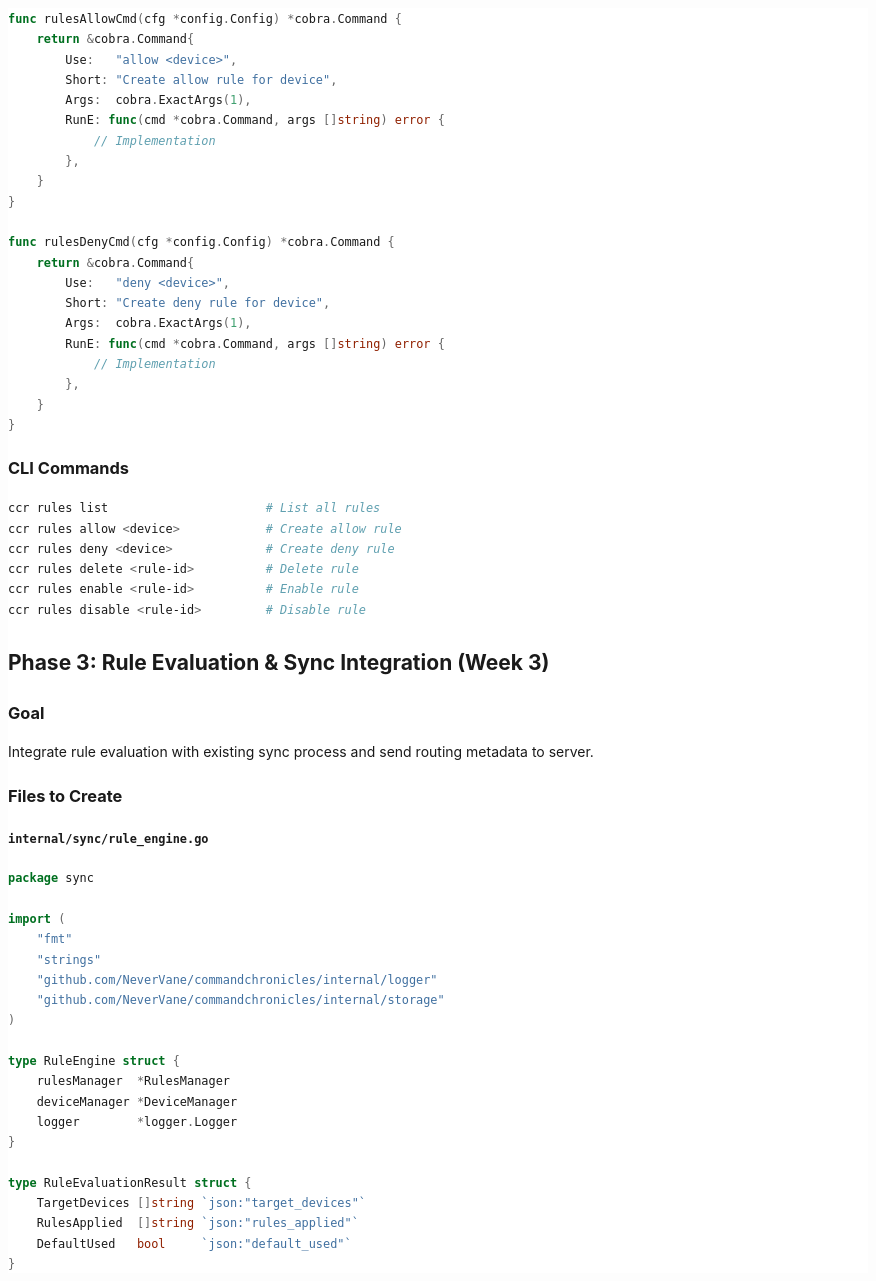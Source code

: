 ```go
func rulesAllowCmd(cfg *config.Config) *cobra.Command {
    return &cobra.Command{
        Use:   "allow <device>",
        Short: "Create allow rule for device",
        Args:  cobra.ExactArgs(1),
        RunE: func(cmd *cobra.Command, args []string) error {
            // Implementation
        },
    }
}

func rulesDenyCmd(cfg *config.Config) *cobra.Command {
    return &cobra.Command{
        Use:   "deny <device>",
        Short: "Create deny rule for device",
        Args:  cobra.ExactArgs(1),
        RunE: func(cmd *cobra.Command, args []string) error {
            // Implementation
        },
    }
}
```

### CLI Commands
```bash
ccr rules list                      # List all rules
ccr rules allow <device>            # Create allow rule
ccr rules deny <device>             # Create deny rule
ccr rules delete <rule-id>          # Delete rule
ccr rules enable <rule-id>          # Enable rule
ccr rules disable <rule-id>         # Disable rule
```

## Phase 3: Rule Evaluation & Sync Integration (Week 3)

### Goal
Integrate rule evaluation with existing sync process and send routing metadata to server.

### Files to Create

#### `internal/sync/rule_engine.go`
```go
package sync

import (
    "fmt"
    "strings"
    "github.com/NeverVane/commandchronicles/internal/logger"
    "github.com/NeverVane/commandchronicles/internal/storage"
)

type RuleEngine struct {
    rulesManager  *RulesManager
    deviceManager *DeviceManager
    logger        *logger.Logger
}

type RuleEvaluationResult struct {
    TargetDevices []string `json:"target_devices"`
    RulesApplied  []string `json:"rules_applied"`
    DefaultUsed   bool     `json:"default_used"`
}
```